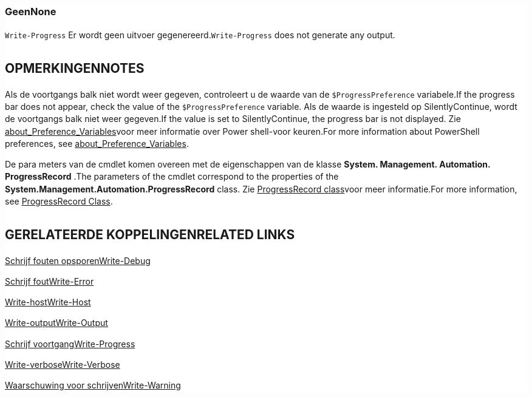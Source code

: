 ### <span data-ttu-id="ad6ce-159">Geen</span><span class="sxs-lookup"><span data-stu-id="ad6ce-159">None</span></span>

<span data-ttu-id="ad6ce-160">`Write-Progress` Er wordt geen uitvoer gegenereerd.</span><span class="sxs-lookup"><span data-stu-id="ad6ce-160">`Write-Progress` does not generate any output.</span></span>

## <span data-ttu-id="ad6ce-161">OPMERKINGEN</span><span class="sxs-lookup"><span data-stu-id="ad6ce-161">NOTES</span></span>

<span data-ttu-id="ad6ce-162">Als de voortgangs balk niet wordt weer gegeven, controleert u de waarde van de `$ProgressPreference` variabele.</span><span class="sxs-lookup"><span data-stu-id="ad6ce-162">If the progress bar does not appear, check the value of the `$ProgressPreference` variable.</span></span> <span data-ttu-id="ad6ce-163">Als de waarde is ingesteld op SilentlyContinue, wordt de voortgangs balk niet weer gegeven.</span><span class="sxs-lookup"><span data-stu-id="ad6ce-163">If the value is set to SilentlyContinue, the progress bar is not displayed.</span></span> <span data-ttu-id="ad6ce-164">Zie [about_Preference_Variables](../Microsoft.PowerShell.Core/About/about_Preference_Variables.md)voor meer informatie over Power shell-voor keuren.</span><span class="sxs-lookup"><span data-stu-id="ad6ce-164">For more information about PowerShell preferences, see [about_Preference_Variables](../Microsoft.PowerShell.Core/About/about_Preference_Variables.md).</span></span>

<span data-ttu-id="ad6ce-165">De para meters van de cmdlet komen overeen met de eigenschappen van de klasse **System. Management. Automation. ProgressRecord** .</span><span class="sxs-lookup"><span data-stu-id="ad6ce-165">The parameters of the cmdlet correspond to the properties of the **System.Management.Automation.ProgressRecord** class.</span></span> <span data-ttu-id="ad6ce-166">Zie [ProgressRecord class](/dotnet/api/system.management.automation.progressrecord)voor meer informatie.</span><span class="sxs-lookup"><span data-stu-id="ad6ce-166">For more information, see [ProgressRecord Class](/dotnet/api/system.management.automation.progressrecord).</span></span>

## <span data-ttu-id="ad6ce-167">GERELATEERDE KOPPELINGEN</span><span class="sxs-lookup"><span data-stu-id="ad6ce-167">RELATED LINKS</span></span>

[<span data-ttu-id="ad6ce-168">Schrijf fouten opsporen</span><span class="sxs-lookup"><span data-stu-id="ad6ce-168">Write-Debug</span></span>](Write-Debug.md)

[<span data-ttu-id="ad6ce-169">Schrijf fout</span><span class="sxs-lookup"><span data-stu-id="ad6ce-169">Write-Error</span></span>](Write-Error.md)

[<span data-ttu-id="ad6ce-170">Write-host</span><span class="sxs-lookup"><span data-stu-id="ad6ce-170">Write-Host</span></span>](Write-Host.md)

[<span data-ttu-id="ad6ce-171">Write-output</span><span class="sxs-lookup"><span data-stu-id="ad6ce-171">Write-Output</span></span>](Write-Output.md)

[<span data-ttu-id="ad6ce-172">Schrijf voortgang</span><span class="sxs-lookup"><span data-stu-id="ad6ce-172">Write-Progress</span></span>](Write-Progress.md)

[<span data-ttu-id="ad6ce-173">Write-verbose</span><span class="sxs-lookup"><span data-stu-id="ad6ce-173">Write-Verbose</span></span>](Write-Verbose.md)

[<span data-ttu-id="ad6ce-174">Waarschuwing voor schrijven</span><span class="sxs-lookup"><span data-stu-id="ad6ce-174">Write-Warning</span></span>](Write-Warning.md)
